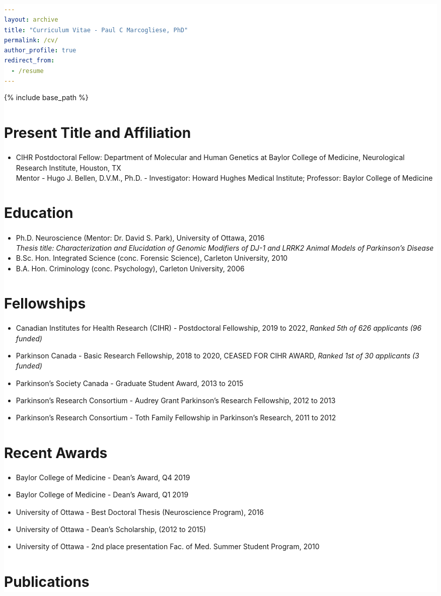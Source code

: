 ```yaml
---
layout: archive
title: "Curriculum Vitae - Paul C Marcogliese, PhD"
permalink: /cv/
author_profile: true
redirect_from:
  - /resume
---
```


{% include base_path %}

Present Title and Affiliation
======

* CIHR Postdoctoral Fellow: Department of Molecular and Human Genetics at Baylor College of Medicine, Neurological Research Institute, Houston, TX<br/>
  Mentor - Hugo J. Bellen, D.V.M., Ph.D. - Investigator: Howard Hughes Medical Institute; Professor: Baylor College of Medicine

Education
======
* Ph.D. Neuroscience (Mentor: Dr. David S. Park), University of Ottawa, 2016<br/>
  _Thesis title: Characterization and Elucidation of Genomic Modifiers of DJ-1 and LRRK2 Animal Models of Parkinson’s Disease_
* B.Sc. Hon. Integrated Science (conc. Forensic Science), Carleton University, 2010
* B.A. Hon. Criminology (conc. Psychology), Carleton University, 2006

Fellowships
======

* Canadian Institutes for Health Research (CIHR) - Postdoctoral Fellowship, 2019 to 2022,
  _Ranked 5th of 626 applicants (96 funded)_

* Parkinson Canada - Basic Research Fellowship, 2018 to 2020, CEASED FOR CIHR AWARD,
  _Ranked 1st of 30 applicants (3 funded)_							

* Parkinson’s Society Canada - Graduate Student Award, 2013 to 2015

* Parkinson’s Research Consortium - Audrey Grant Parkinson’s Research Fellowship, 2012 to 2013

* Parkinson’s Research Consortium - Toth Family Fellowship in Parkinson’s Research, 2011 to 2012

Recent Awards
======

* Baylor College of Medicine - Dean’s Award, Q4 2019 	     	

* Baylor College of Medicine - Dean’s Award, Q1 2019 		

* University of Ottawa - Best Doctoral Thesis (Neuroscience Program), 2016         	

* University of Ottawa - Dean’s Scholarship, (2012 to 2015)		   	
				
* University of Ottawa - 2nd place presentation Fac. of Med. Summer Student Program, 2010	

Publications
======
<ol>
